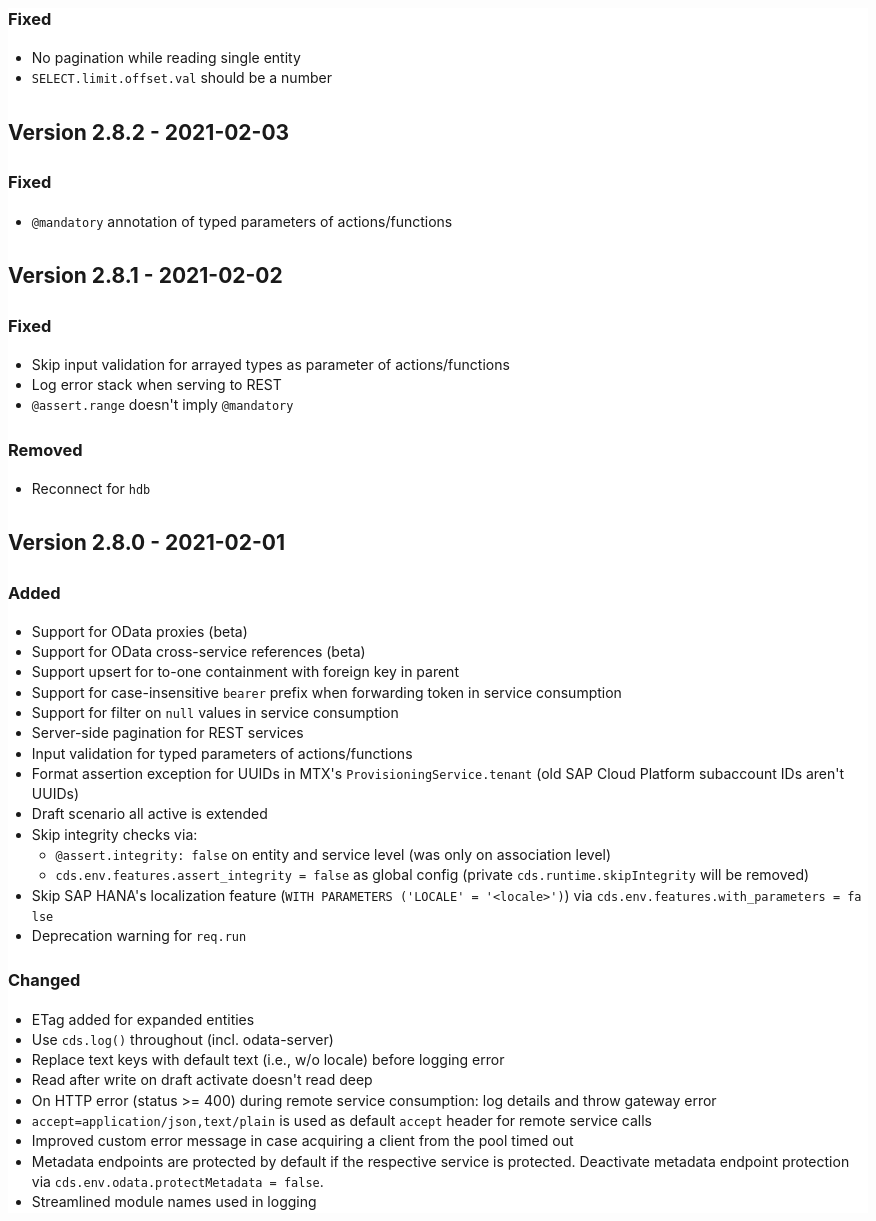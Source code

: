 ### Fixed

- No pagination while reading single entity
- `SELECT.limit.offset.val` should be a number

## Version 2.8.2 - 2021-02-03

### Fixed

- `@mandatory` annotation of typed parameters of actions/functions

## Version 2.8.1 - 2021-02-02

### Fixed

- Skip input validation for arrayed types as parameter of actions/functions
- Log error stack when serving to REST
- `@assert.range` doesn't imply `@mandatory`

### Removed

- Reconnect for `hdb`

## Version 2.8.0 - 2021-02-01

### Added

- Support for OData proxies (beta)
- Support for OData cross-service references (beta)
- Support upsert for to-one containment with foreign key in parent
- Support for case-insensitive `bearer` prefix when forwarding token in service consumption
- Support for filter on `null` values in service consumption
- Server-side pagination for REST services
- Input validation for typed parameters of actions/functions
- Format assertion exception for UUIDs in MTX's `ProvisioningService.tenant` (old SAP Cloud Platform subaccount IDs aren't UUIDs)
- Draft scenario all active is extended
- Skip integrity checks via:
  - `@assert.integrity: false` on entity and service level (was only on association level)
  - `cds.env.features.assert_integrity = false` as global config (private `cds.runtime.skipIntegrity` will be removed)
- Skip SAP HANA's localization feature (`WITH PARAMETERS ('LOCALE' = '<locale>')`) via `cds.env.features.with_parameters = false`
- Deprecation warning for `req.run`

### Changed

- ETag added for expanded entities
- Use `cds.log()` throughout (incl. odata-server)
- Replace text keys with default text (i.e., w/o locale) before logging error
- Read after write on draft activate doesn't read deep
- On HTTP error (status >= 400) during remote service consumption: log details and throw gateway error
- `accept=application/json,text/plain` is used as default `accept` header for remote service calls
- Improved custom error message in case acquiring a client from the pool timed out
- Metadata endpoints are protected by default if the respective service is protected. Deactivate metadata endpoint protection via `cds.env.odata.protectMetadata = false`.
- Streamlined module names used in logging
